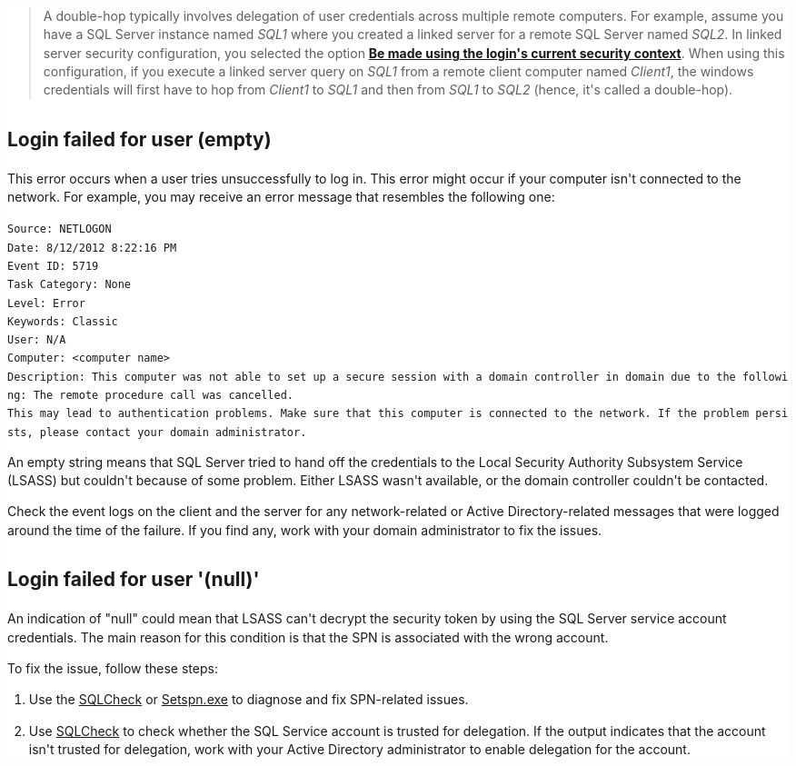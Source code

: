 > A double-hop typically involves delegation of user credentials across multiple remote computers. For example, assume you have a SQL Server instance named *SQL1* where you created a linked server for a remote SQL Server named *SQL2*. In linked server security configuration, you selected the option **[Be made using the login's current security context](/sql/relational-databases/linked-servers/create-linked-servers-sql-server-database-engine#specify-the-default-security-context-for-logins-not-present-in-the-mapping-list)**. When using this configuration, if you execute a linked server query on *SQL1* from a remote client computer named *Client1*, the windows credentials will first have to hop from *Client1* to *SQL1* and then from *SQL1* to *SQL2* (hence, it's called a double-hop).

## Login failed for user (empty)

This error occurs when a user tries unsuccessfully to log in. This error might occur if your computer isn't connected to the network. For example, you may receive an error message that resembles the following one:

```Output
Source: NETLOGON
Date: 8/12/2012 8:22:16 PM
Event ID: 5719
Task Category: None
Level: Error 
Keywords: Classic
User: N/A
Computer: <computer name>
Description: This computer was not able to set up a secure session with a domain controller in domain due to the following: The remote procedure call was cancelled.
This may lead to authentication problems. Make sure that this computer is connected to the network. If the problem persists, please contact your domain administrator.
```

An empty string means that SQL Server tried to hand off the credentials to the Local Security Authority Subsystem Service (LSASS) but couldn't because of some problem. Either LSASS wasn't available, or the domain controller couldn't be contacted.

Check the event logs on the client and the server for any network-related or Active Directory-related messages that were logged around the time of the failure. If you find any, work with your domain administrator to fix the issues.

## Login failed for user '(null)'

An indication of "null" could mean that LSASS can't decrypt the security token by using the SQL Server service account credentials. The main reason for this condition is that the SPN is associated with the wrong account.

To fix the issue, follow these steps:

1. Use the [SQLCheck](https://github.com/microsoft/CSS_SQL_Networking_Tools/wiki/SQLCHECK) or [Setspn.exe](/previous-versions/windows/it-pro/windows-server-2012-R2-and-2012/cc731241(v=ws.11)) to diagnose and fix SPN-related issues.

1. Use [SQLCheck](https://github.com/microsoft/CSS_SQL_Networking_Tools/wiki/SQLCHECK) to check whether the SQL Service account is trusted for delegation. If the output indicates that the account isn't trusted for delegation, work with your Active Directory administrator to enable delegation for the account.
